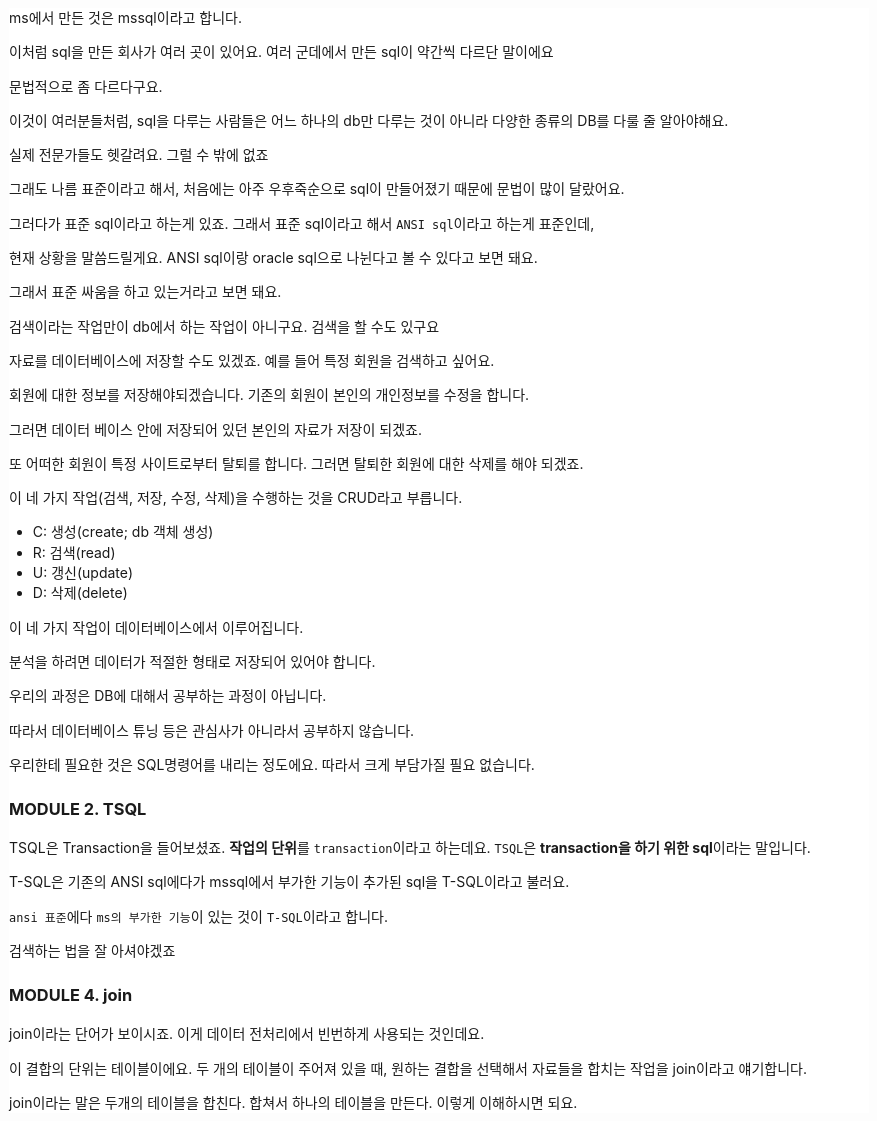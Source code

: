 ms에서 만든 것은 mssql이라고 합니다.

이처럼 sql을 만든 회사가 여러 곳이 있어요. 여러 군데에서 만든 sql이 약간씩 다르단 말이에요

문법적으로 좀 다르다구요.

이것이 여러분들처럼, sql을 다루는 사람들은 어느 하나의 db만 다루는 것이 아니라 다양한 종류의 DB를 다룰 줄 알아야해요.

실제 전문가들도 헷갈려요. 그럴 수 밖에 없죠

그래도 나름 표준이라고 해서, 처음에는 아주 우후죽순으로 sql이 만들어졌기 때문에 문법이 많이 달랐어요.

그러다가 표준 sql이라고 하는게 있죠. 그래서 표준 sql이라고 해서 `ANSI sql`이라고 하는게 표준인데,

현재 상황을 말씀드릴게요. ANSI sql이랑 oracle sql으로 나뉜다고 볼 수 있다고 보면 돼요.

그래서 표준 싸움을 하고 있는거라고 보면 돼요.

검색이라는 작업만이 db에서 하는 작업이 아니구요. 검색을 할 수도 있구요

자료를 데이터베이스에 저장할 수도 있겠죠. 예를 들어 특정 회원을 검색하고 싶어요.

회원에 대한 정보를 저장해야되겠습니다. 기존의 회원이 본인의 개인정보를 수정을 합니다.

그러면 데이터 베이스 안에 저장되어 있던 본인의 자료가 저장이 되겠죠.

또 어떠한 회원이 특정 사이트로부터 탈퇴를 합니다. 그러면 탈퇴한 회원에 대한 삭제를 해야 되겠죠.

이 네 가지 작업(검색, 저장, 수정, 삭제)을 수행하는 것을 CRUD라고 부릅니다.
- C: 생성(create; db 객체 생성)
- R: 검색(read)
- U: 갱신(update)
- D: 삭제(delete)

이 네 가지 작업이 데이터베이스에서 이루어집니다.

분석을 하려면 데이터가 적절한 형태로 저장되어 있어야 합니다.

우리의 과정은 DB에 대해서 공부하는 과정이 아닙니다.

따라서 데이터베이스 튜닝 등은 관심사가 아니라서 공부하지 않습니다.

우리한테 필요한 것은 SQL명령어를 내리는 정도에요. 따라서 크게 부담가질 필요 없습니다.

### MODULE 2. TSQL

TSQL은 Transaction을 들어보셨죠. **작업의 단위**를 `transaction`이라고 하는데요. `TSQL`은 **transaction을 하기 위한 sql**이라는 말입니다.

T-SQL은 기존의 ANSI sql에다가 mssql에서 부가한 기능이 추가된 sql을 T-SQL이라고 불러요.

`ansi 표준`에다 `ms의 부가한 기능`이 있는 것이 `T-SQL`이라고 합니다.

검색하는 법을 잘 아셔야겠죠

### MODULE 4. join

join이라는 단어가 보이시죠. 이게 데이터 전처리에서 빈번하게 사용되는 것인데요.

이 결합의 단위는 테이블이에요. 두 개의 테이블이 주어져 있을 때, 원하는 결합을 선택해서 자료들을 합치는 작업을 join이라고 얘기합니다.

join이라는 말은 두개의 테이블을 합친다. 합쳐서 하나의 테이블을 만든다. 이렇게 이해하시면 되요.
